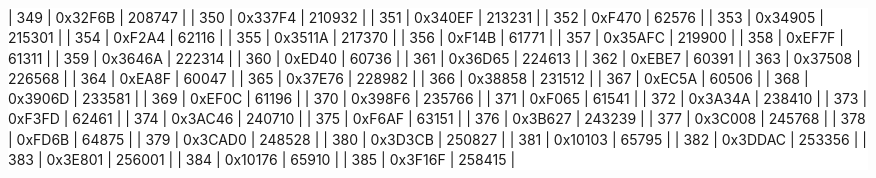 |     349 | 0x32F6B     |      208747 |
|     350 | 0x337F4     |      210932 |
|     351 | 0x340EF     |      213231 |
|     352 | 0xF470      |       62576 |
|     353 | 0x34905     |      215301 |
|     354 | 0xF2A4      |       62116 |
|     355 | 0x3511A     |      217370 |
|     356 | 0xF14B      |       61771 |
|     357 | 0x35AFC     |      219900 |
|     358 | 0xEF7F      |       61311 |
|     359 | 0x3646A     |      222314 |
|     360 | 0xED40      |       60736 |
|     361 | 0x36D65     |      224613 |
|     362 | 0xEBE7      |       60391 |
|     363 | 0x37508     |      226568 |
|     364 | 0xEA8F      |       60047 |
|     365 | 0x37E76     |      228982 |
|     366 | 0x38858     |      231512 |
|     367 | 0xEC5A      |       60506 |
|     368 | 0x3906D     |      233581 |
|     369 | 0xEF0C      |       61196 |
|     370 | 0x398F6     |      235766 |
|     371 | 0xF065      |       61541 |
|     372 | 0x3A34A     |      238410 |
|     373 | 0xF3FD      |       62461 |
|     374 | 0x3AC46     |      240710 |
|     375 | 0xF6AF      |       63151 |
|     376 | 0x3B627     |      243239 |
|     377 | 0x3C008     |      245768 |
|     378 | 0xFD6B      |       64875 |
|     379 | 0x3CAD0     |      248528 |
|     380 | 0x3D3CB     |      250827 |
|     381 | 0x10103     |       65795 |
|     382 | 0x3DDAC     |      253356 |
|     383 | 0x3E801     |      256001 |
|     384 | 0x10176     |       65910 |
|     385 | 0x3F16F     |      258415 |